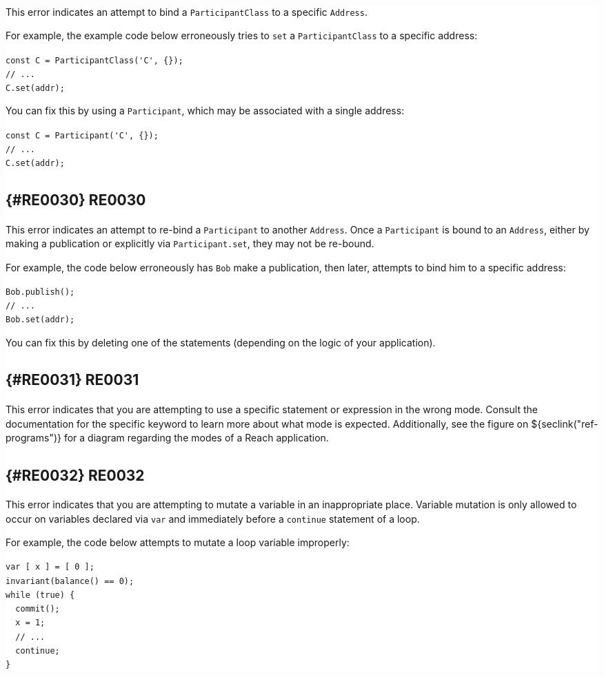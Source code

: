 This error indicates an attempt to bind a `ParticipantClass` to a
specific `Address`.

For example, the example code below erroneously tries to `set` a `ParticipantClass`
to a specific address:

```reach
const C = ParticipantClass('C', {});
// ...
C.set(addr);
```


You can fix this by using a `Participant`, which may be associated with a single address:

```reach
const C = Participant('C', {});
// ...
C.set(addr);
```


## {#RE0030} RE0030

This error indicates an attempt to re-bind a `Participant` to another `Address`.
Once a `Participant` is bound to an `Address`, either by making a publication
or explicitly via `Participant.set`, they may not be re-bound.

For example, the code below erroneously has `Bob` make a publication, then later,
attempts to bind him to a specific address:

```reach
Bob.publish();
// ...
Bob.set(addr);
```


You can fix this by deleting one of the statements (depending on the logic of your application).

## {#RE0031} RE0031

This error indicates that you are attempting to use a specific statement or expression in the wrong
mode. Consult the documentation for the specific keyword to learn more about what mode is
expected. Additionally, see the figure on ${seclink("ref-programs")} for a diagram regarding the modes
of a Reach application.

## {#RE0032} RE0032

This error indicates that you are attempting to mutate a variable in an inappropriate place.
Variable mutation is only allowed to occur on variables declared via `var` and immediately
before a `continue` statement of a loop.

For example, the code below attempts to mutate a loop variable improperly:

```reach
var [ x ] = [ 0 ];
invariant(balance() == 0);
while (true) {
  commit();
  x = 1;
  // ...
  continue;
}
```


  [x]: 4,